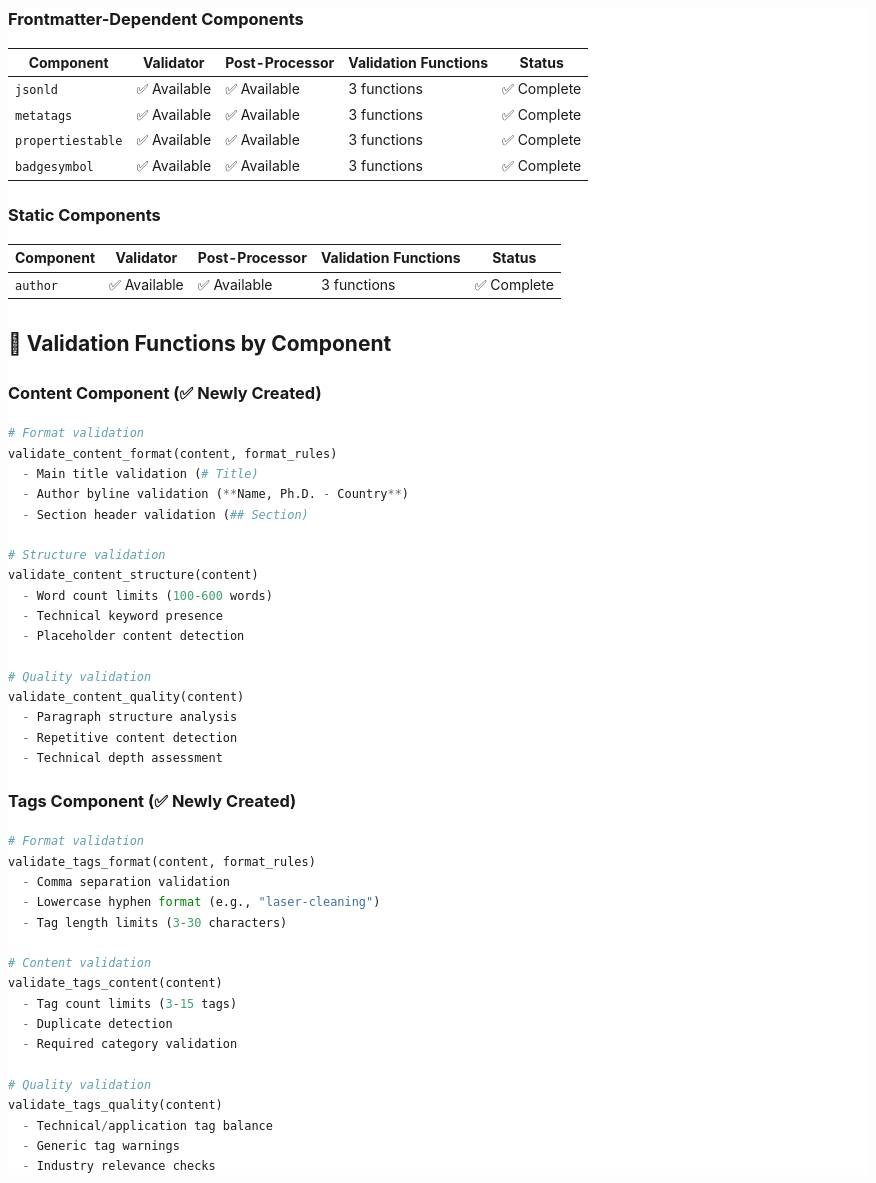 ### **Frontmatter-Dependent Components**

| Component | Validator | Post-Processor | Validation Functions | Status |
|-----------|-----------|----------------|---------------------|--------|
| `jsonld` | ✅ Available | ✅ Available | 3 functions | ✅ Complete |
| `metatags` | ✅ Available | ✅ Available | 3 functions | ✅ Complete |
| `propertiestable` | ✅ Available | ✅ Available | 3 functions | ✅ Complete |
| `badgesymbol` | ✅ Available | ✅ Available | 3 functions | ✅ Complete |

### **Static Components**

| Component | Validator | Post-Processor | Validation Functions | Status |
|-----------|-----------|----------------|---------------------|--------|
| `author` | ✅ Available | ✅ Available | 3 functions | ✅ Complete |

## 🔧 Validation Functions by Component

### **Content Component** (✅ **Newly Created**)
```python
# Format validation
validate_content_format(content, format_rules)
  - Main title validation (# Title)
  - Author byline validation (**Name, Ph.D. - Country**)
  - Section header validation (## Section)

# Structure validation
validate_content_structure(content)
  - Word count limits (100-600 words)
  - Technical keyword presence
  - Placeholder content detection

# Quality validation
validate_content_quality(content)
  - Paragraph structure analysis
  - Repetitive content detection
  - Technical depth assessment
```

### **Tags Component** (✅ **Newly Created**)
```python
# Format validation
validate_tags_format(content, format_rules)
  - Comma separation validation
  - Lowercase hyphen format (e.g., "laser-cleaning")
  - Tag length limits (3-30 characters)

# Content validation
validate_tags_content(content)
  - Tag count limits (3-15 tags)
  - Duplicate detection
  - Required category validation

# Quality validation
validate_tags_quality(content)
  - Technical/application tag balance
  - Generic tag warnings
  - Industry relevance checks
```
